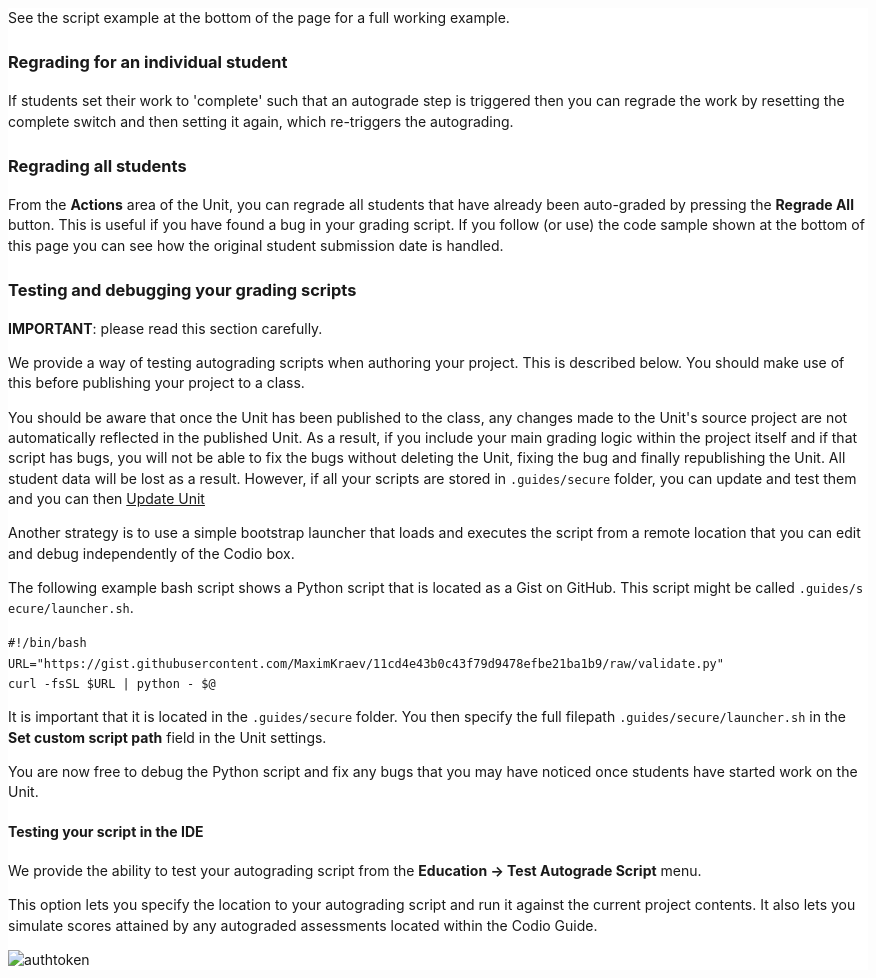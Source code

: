 See the script example at the bottom of the page for a full working example. 

### Regrading for an individual student
If students set their work to 'complete' such that an autograde step is triggered then you can regrade the work by resetting the complete switch and then setting it again, which re-triggers the autograding.

### Regrading all students
From the **Actions** area of the Unit, you can regrade all students that have already been auto-graded by pressing the **Regrade All** button. This is useful if you have found a bug in your grading script. If you follow (or use) the code sample shown at the bottom of this page you can see how the original student submission date is handled.

### Testing and debugging your grading scripts
**IMPORTANT**: please read this section carefully.

We provide a way of testing autograding scripts when authoring your project. This is described below. You should make use of this before publishing your project to a class. 

You should be aware that once the Unit has been published to the class, any changes made to the Unit's source project are not automatically reflected in the published Unit. As a result, if you include your main grading logic within the project itself and if that script has bugs, you will not be able to fix the bugs without deleting the Unit, fixing the bug and finally republishing the Unit. All student data will be lost as a result. However, if all your scripts are stored in `.guides/secure` folder, you can update and test them and you can then [Update Unit](/docs/classes/unitmanagement/updateunit/)

Another strategy is to use a simple bootstrap launcher that loads and executes the script from a remote location that you can edit and debug independently of the Codio box.

The following example bash script shows a Python script that is located as a Gist on GitHub. This script might be called `.guides/secure/launcher.sh`. 

```
#!/bin/bash
URL="https://gist.githubusercontent.com/MaximKraev/11cd4e43b0c43f79d9478efbe21ba1b9/raw/validate.py"
curl -fsSL $URL | python - $@
```
It is important that it is located in the `.guides/secure` folder. You then specify the full filepath `.guides/secure/launcher.sh` in the **Set custom script path** field in the Unit settings. 

You are now free to debug the Python script and fix any bugs that you may have noticed once students have started work on the Unit.

#### Testing your script in the IDE
We provide the ability to test your autograding script from the **Education -> Test Autograde Script** menu. 

This option lets you specify the location to your autograding script and run it against the current project contents. It also lets you simulate scores attained by any autograded assessments located within the Codio Guide.

<img alt="authtoken" src="/img/docs/autograde-test.png" class="simple"/>

